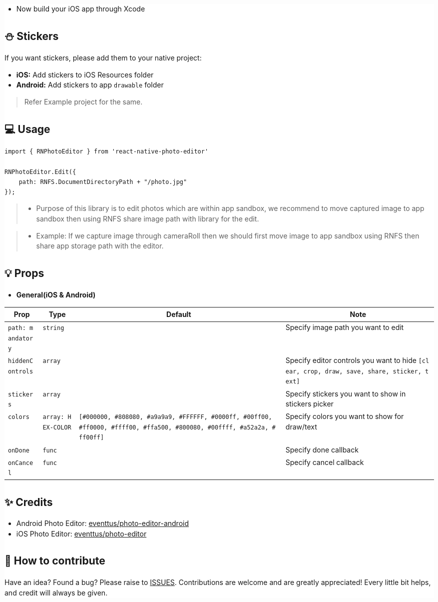   * Now build your iOS app through Xcode


## ⛄️ Stickers

If you want stickers, please add them to your native project:

* **iOS:** Add stickers to iOS Resources folder
* **Android:** Add stickers to app `drawable` folder

> Refer Example project for the same.

## 💻 Usage

```
import { RNPhotoEditor } from 'react-native-photo-editor'

RNPhotoEditor.Edit({
    path: RNFS.DocumentDirectoryPath + "/photo.jpg"
});
```

> * Purpose of this library is to edit photos which are within app sandbox, we recommend to move captured image to app sandbox then using RNFS share image path with library for the edit.

> * Example: If we capture image through cameraRoll then we should first move image to app sandbox using RNFS then share app storage path with the editor.

## 💡 Props

- **General(iOS & Android)**

| Prop                   | Type                | Default | Note                                             |
| ---------------------- | ------------------- | ------- | ------------------------------------------------ |
| `path: mandatory`     | `string`            |         | Specify image path you want to edit                 |
| `hiddenControls`                | `array`            |         | Specify editor controls you want to hide `[clear, crop, draw, save, share, sticker, text]`                        |
| `stickers`          | `array`            |         | Specify stickers you want to show in stickers picker                  |
| `colors`     | `array: HEX-COLOR` |    `[#000000, #808080, #a9a9a9, #FFFFFF, #0000ff, #00ff00, #ff0000, #ffff00, #ffa500, #800080, #00ffff, #a52a2a, #ff00ff]`     | Specify colors you want to show for draw/text              |
| `onDone`    | `func` |         | Specify done callback            |
| `onCancel`        | `func`            |      | Specify cancel callback       |


## ✨ Credits

- Android Photo Editor: [eventtus/photo-editor-android](https://github.com/eventtus/photo-editor-android)
- iOS Photo Editor: [eventtus/photo-editor](https://github.com/eventtus/photo-editor)

## 🤔 How to contribute
Have an idea? Found a bug? Please raise to [ISSUES](https://github.com/prscX/react-native-photo-editor/issues).
Contributions are welcome and are greatly appreciated! Every little bit helps, and credit will always be given.

